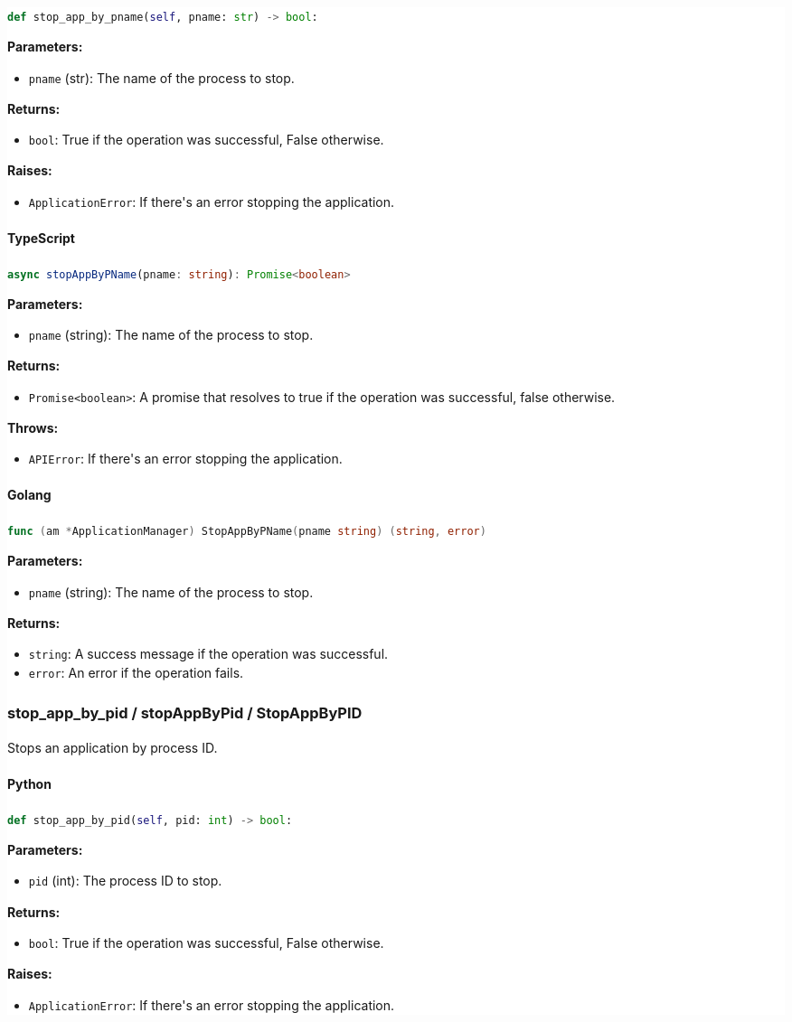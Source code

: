 ```python
def stop_app_by_pname(self, pname: str) -> bool:
```

**Parameters:**
- `pname` (str): The name of the process to stop.

**Returns:**
- `bool`: True if the operation was successful, False otherwise.

**Raises:**
- `ApplicationError`: If there's an error stopping the application.

#### TypeScript

```typescript
async stopAppByPName(pname: string): Promise<boolean>
```

**Parameters:**
- `pname` (string): The name of the process to stop.

**Returns:**
- `Promise<boolean>`: A promise that resolves to true if the operation was successful, false otherwise.

**Throws:**
- `APIError`: If there's an error stopping the application.

#### Golang

```go
func (am *ApplicationManager) StopAppByPName(pname string) (string, error)
```

**Parameters:**
- `pname` (string): The name of the process to stop.

**Returns:**
- `string`: A success message if the operation was successful.
- `error`: An error if the operation fails.

### stop_app_by_pid / stopAppByPid / StopAppByPID

Stops an application by process ID.

#### Python

```python
def stop_app_by_pid(self, pid: int) -> bool:
```

**Parameters:**
- `pid` (int): The process ID to stop.

**Returns:**
- `bool`: True if the operation was successful, False otherwise.

**Raises:**
- `ApplicationError`: If there's an error stopping the application.
